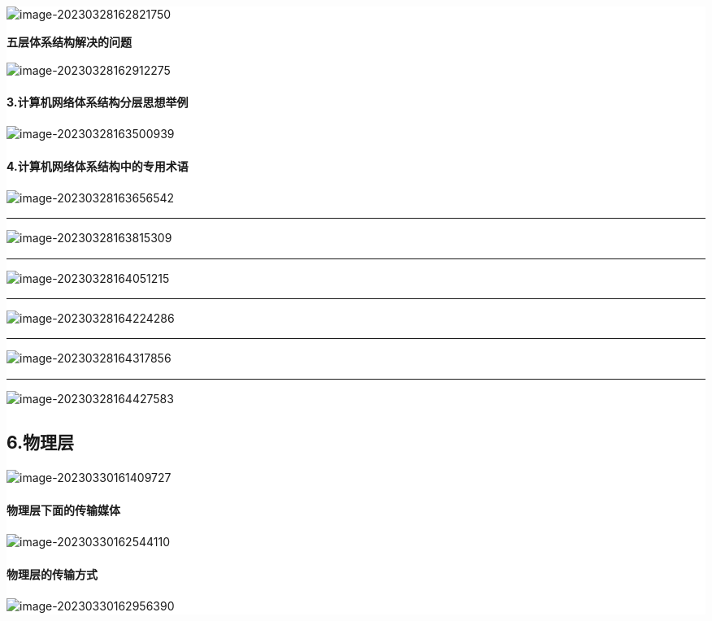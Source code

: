

![image-20230328162821750](C:\Users\Admin\AppData\Roaming\Typora\typora-user-images\image-20230328162821750.png)



**五层体系结构解决的问题**

![image-20230328162912275](C:\Users\Admin\AppData\Roaming\Typora\typora-user-images\image-20230328162912275.png)

#### 3.计算机网络体系结构分层思想举例

![image-20230328163500939](C:\Users\Admin\AppData\Roaming\Typora\typora-user-images\image-20230328163500939.png)



#### 4.计算机网络体系结构中的专用术语

![image-20230328163656542](C:\Users\Admin\AppData\Roaming\Typora\typora-user-images\image-20230328163656542.png)

------

![image-20230328163815309](C:\Users\Admin\AppData\Roaming\Typora\typora-user-images\image-20230328163815309.png)

------

![image-20230328164051215](C:\Users\Admin\AppData\Roaming\Typora\typora-user-images\image-20230328164051215.png)

------

![image-20230328164224286](C:\Users\Admin\AppData\Roaming\Typora\typora-user-images\image-20230328164224286.png)

------

![image-20230328164317856](C:\Users\Admin\AppData\Roaming\Typora\typora-user-images\image-20230328164317856.png)

------

![image-20230328164427583](C:\Users\Admin\AppData\Roaming\Typora\typora-user-images\image-20230328164427583.png)



## 6.物理层

![image-20230330161409727](C:\Users\Admin\AppData\Roaming\Typora\typora-user-images\image-20230330161409727.png)



#### 物理层下面的传输媒体

![image-20230330162544110](C:\Users\Admin\AppData\Roaming\Typora\typora-user-images\image-20230330162544110.png)

#### 物理层的传输方式

![image-20230330162956390](C:\Users\Admin\AppData\Roaming\Typora\typora-user-images\image-20230330162956390.png)
